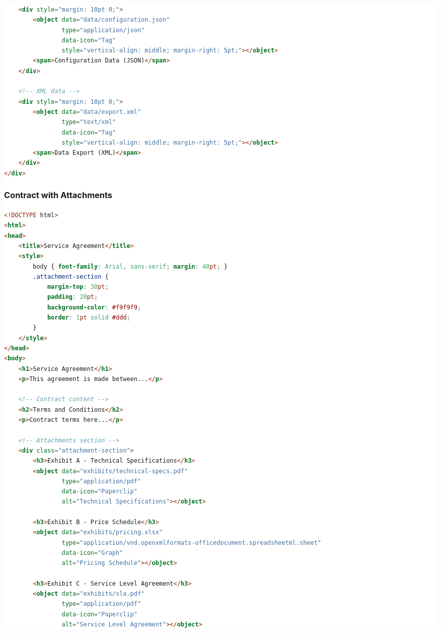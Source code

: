 ```html
    <div style="margin: 10pt 0;">
        <object data="data/configuration.json"
                type="application/json"
                data-icon="Tag"
                style="vertical-align: middle; margin-right: 5pt;"></object>
        <span>Configuration Data (JSON)</span>
    </div>

    <!-- XML data -->
    <div style="margin: 10pt 0;">
        <object data="data/export.xml"
                type="text/xml"
                data-icon="Tag"
                style="vertical-align: middle; margin-right: 5pt;"></object>
        <span>Data Export (XML)</span>
    </div>
</div>
```

### Contract with Attachments

```html
<!DOCTYPE html>
<html>
<head>
    <title>Service Agreement</title>
    <style>
        body { font-family: Arial, sans-serif; margin: 40pt; }
        .attachment-section {
            margin-top: 30pt;
            padding: 20pt;
            background-color: #f9f9f9;
            border: 1pt solid #ddd;
        }
    </style>
</head>
<body>
    <h1>Service Agreement</h1>
    <p>This agreement is made between...</p>

    <!-- Contract content -->
    <h2>Terms and Conditions</h2>
    <p>Contract terms here...</p>

    <!-- Attachments section -->
    <div class="attachment-section">
        <h3>Exhibit A - Technical Specifications</h3>
        <object data="exhibits/technical-specs.pdf"
                type="application/pdf"
                data-icon="Paperclip"
                alt="Technical Specifications"></object>

        <h3>Exhibit B - Price Schedule</h3>
        <object data="exhibits/pricing.xlsx"
                type="application/vnd.openxmlformats-officedocument.spreadsheetml.sheet"
                data-icon="Graph"
                alt="Pricing Schedule"></object>

        <h3>Exhibit C - Service Level Agreement</h3>
        <object data="exhibits/sla.pdf"
                type="application/pdf"
                data-icon="Paperclip"
                alt="Service Level Agreement"></object>
```